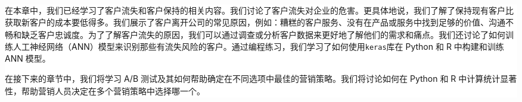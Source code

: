 在本章中，我们已经学习了客户流失和客户保持的相关内容。我们讨论了客户流失对企业的危害。更具体地说，我们了解了保持现有客户比获取新客户的成本要低得多。我们展示了客户离开公司的常见原因，例如：糟糕的客户服务、没有在产品或服务中找到足够的价值、沟通不畅和缺乏客户忠诚度。为了了解客户流失的原因，我们可以通过调查或分析客户数据来更好地了解他们的需求和痛点。我们还讨论了如何训练人工神经网络（ANN）模型来识别那些有流失风险的客户。通过编程练习，我们学习了如何使用`keras`库在 Python 和 R 中构建和训练 ANN 模型。

在接下来的章节中，我们将学习 A/B 测试及其如何帮助确定在不同选项中最佳的营销策略。我们将讨论如何在 Python 和 R 中计算统计显著性，帮助营销人员决定在多个营销策略中选择哪一个。
